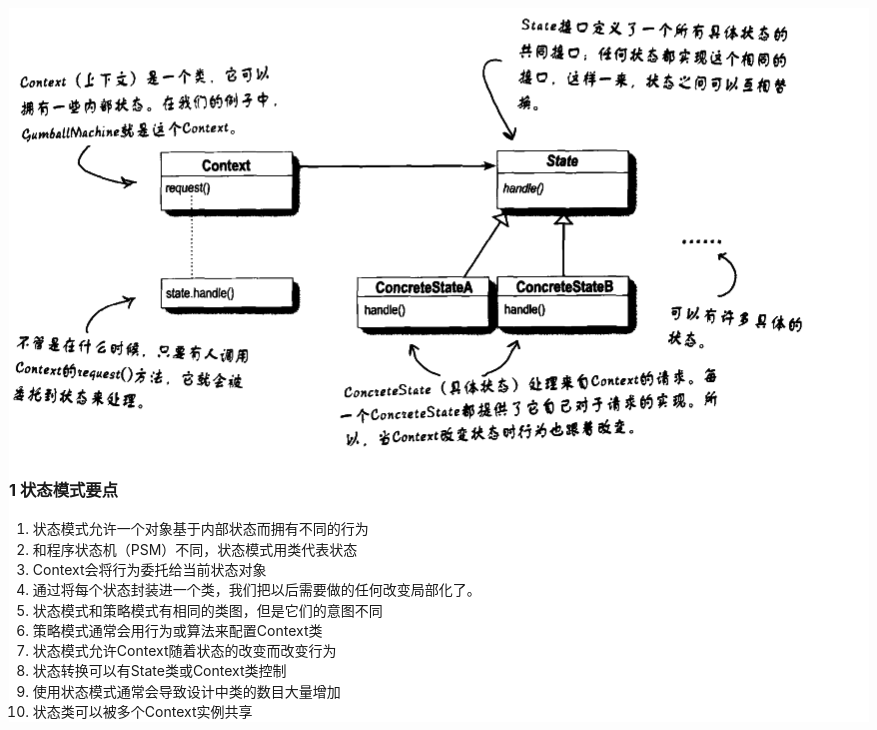 ![state-pattern-UML](state-pattern-UML.png)

### 1 状态模式要点

1. 状态模式允许一个对象基于内部状态而拥有不同的行为
2. 和程序状态机（PSM）不同，状态模式用类代表状态
3. Context会将行为委托给当前状态对象
4. 通过将每个状态封装进一个类，我们把以后需要做的任何改变局部化了。
5. 状态模式和策略模式有相同的类图，但是它们的意图不同
6. 策略模式通常会用行为或算法来配置Context类
7. 状态模式允许Context随着状态的改变而改变行为
8. 状态转换可以有State类或Context类控制
9. 使用状态模式通常会导致设计中类的数目大量增加
10. 状态类可以被多个Context实例共享

